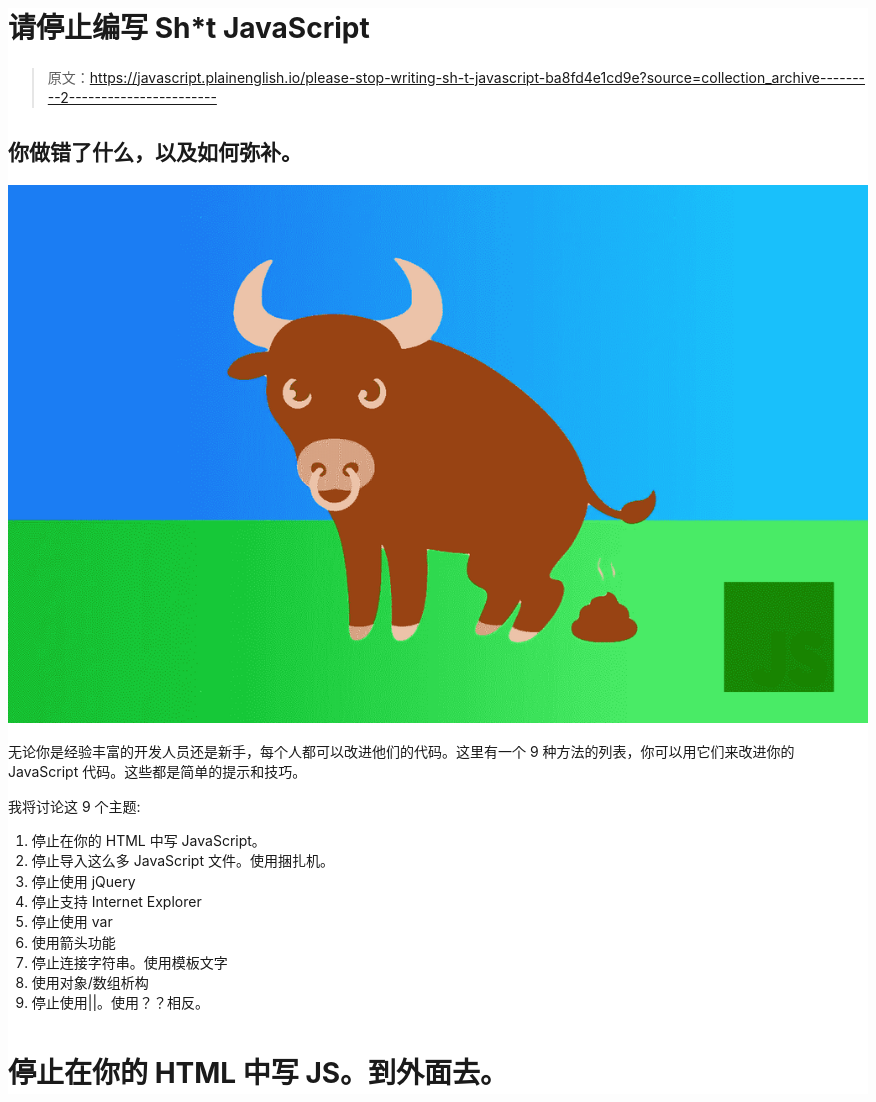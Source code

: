 # 请停止编写 Sh*t JavaScript

> 原文：<https://javascript.plainenglish.io/please-stop-writing-sh-t-javascript-ba8fd4e1cd9e?source=collection_archive---------2----------------------->

## 你做错了什么，以及如何弥补。

![](img/26f66f1c84979e344b0bca9c25d86c85.png)

无论你是经验丰富的开发人员还是新手，每个人都可以改进他们的代码。这里有一个 9 种方法的列表，你可以用它们来改进你的 JavaScript 代码。这些都是简单的提示和技巧。

我将讨论这 9 个主题:

1.  停止在你的 HTML 中写 JavaScript。
2.  停止导入这么多 JavaScript 文件。使用捆扎机。
3.  停止使用 jQuery
4.  停止支持 Internet Explorer
5.  停止使用 var
6.  使用箭头功能
7.  停止连接字符串。使用模板文字
8.  使用对象/数组析构
9.  停止使用||。使用？？相反。

# 停止在你的 HTML 中写 JS。到外面去。
